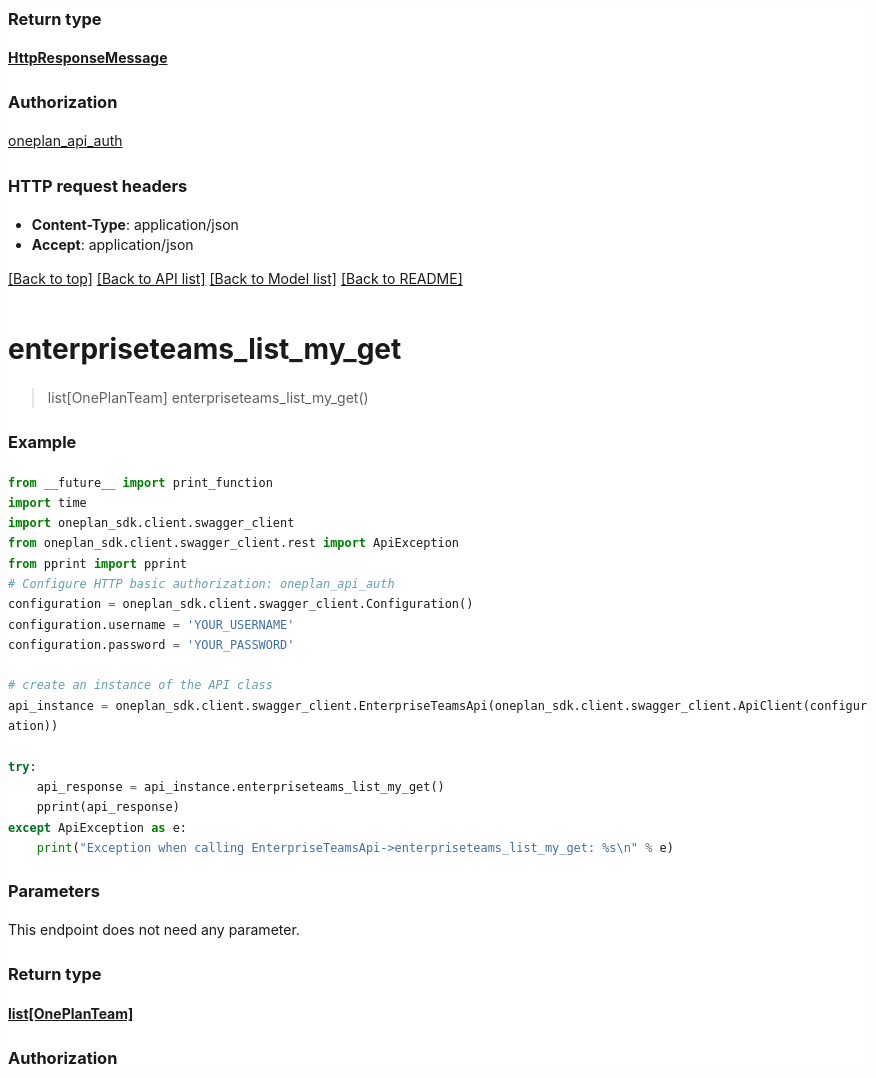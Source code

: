 ### Return type

[**HttpResponseMessage**](HttpResponseMessage.md)

### Authorization

[oneplan_api_auth](../README.md#oneplan_api_auth)

### HTTP request headers

 - **Content-Type**: application/json
 - **Accept**: application/json

[[Back to top]](#) [[Back to API list]](../README.md#documentation-for-api-endpoints) [[Back to Model list]](../README.md#documentation-for-models) [[Back to README]](../README.md)

# **enterpriseteams_list_my_get**
> list[OnePlanTeam] enterpriseteams_list_my_get()



### Example
```python
from __future__ import print_function
import time
import oneplan_sdk.client.swagger_client
from oneplan_sdk.client.swagger_client.rest import ApiException
from pprint import pprint
# Configure HTTP basic authorization: oneplan_api_auth
configuration = oneplan_sdk.client.swagger_client.Configuration()
configuration.username = 'YOUR_USERNAME'
configuration.password = 'YOUR_PASSWORD'

# create an instance of the API class
api_instance = oneplan_sdk.client.swagger_client.EnterpriseTeamsApi(oneplan_sdk.client.swagger_client.ApiClient(configuration))

try:
    api_response = api_instance.enterpriseteams_list_my_get()
    pprint(api_response)
except ApiException as e:
    print("Exception when calling EnterpriseTeamsApi->enterpriseteams_list_my_get: %s\n" % e)
```

### Parameters
This endpoint does not need any parameter.

### Return type

[**list[OnePlanTeam]**](OnePlanTeam.md)

### Authorization
